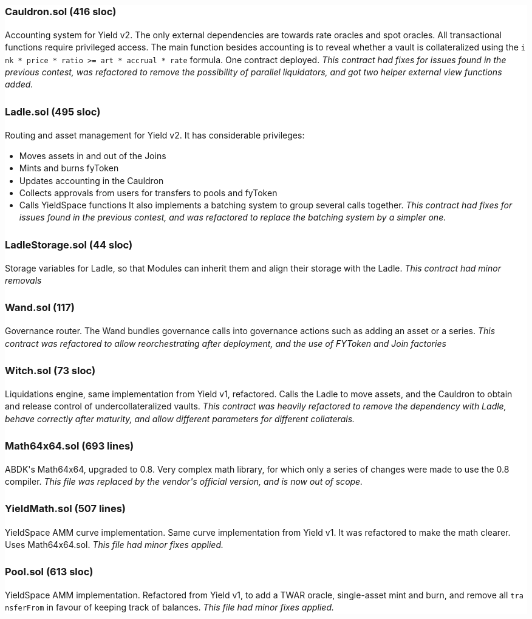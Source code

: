 ### Cauldron.sol (416 sloc)
Accounting system for Yield v2. The only external dependencies are towards rate oracles and spot oracles. All transactional functions require privileged access. The main function besides accounting is to reveal whether a vault is collateralized using the `ink * price * ratio >= art * accrual * rate` formula.
One contract deployed.
*This contract had fixes for issues found in the previous contest, was refactored to remove the possibility of parallel liquidators, and got two helper external view functions added.*

### Ladle.sol (495 sloc)
Routing and asset management for Yield v2. It has considerable privileges:
 - Moves assets in and out of the Joins
 - Mints and burns fyToken
 - Updates accounting in the Cauldron
 - Collects approvals from users for transfers to pools and fyToken
 - Calls YieldSpace functions
It also implements a batching system to group several calls together.
*This contract had fixes for issues found in the previous contest, and was refactored to replace the batching system by a simpler one.*

### LadleStorage.sol (44 sloc)
Storage variables for Ladle, so that Modules can inherit them and align their storage with the Ladle.
*This contract had minor removals*

### Wand.sol (117)
Governance router. The Wand bundles governance calls into governance actions such as adding an asset or a series.
*This contract was refactored to allow reorchestrating after deployment, and the use of FYToken and Join factories*

### Witch.sol (73 sloc)
Liquidations engine, same implementation from Yield v1, refactored. Calls the Ladle to move assets, and the Cauldron to obtain and release control of undercollateralized vaults.
*This contract was heavily refactored to remove the dependency with Ladle, behave correctly after maturity, and allow different parameters for different collaterals.*

### Math64x64.sol (693 lines)
ABDK's Math64x64, upgraded to 0.8. Very complex math library, for which only a series of changes were made to use the 0.8 compiler.
*This file was replaced by the vendor's official version, and is now out of scope.*

### YieldMath.sol (507 lines)
YieldSpace AMM curve implementation. Same curve implementation from Yield v1. It was refactored to make the math clearer. Uses Math64x64.sol.
*This file had minor fixes applied.*

### Pool.sol (613 sloc)
YieldSpace AMM implementation. Refactored from Yield v1, to add a TWAR oracle, single-asset mint and burn, and remove all `transferFrom` in favour of keeping track of balances.
*This file had minor fixes applied.*

